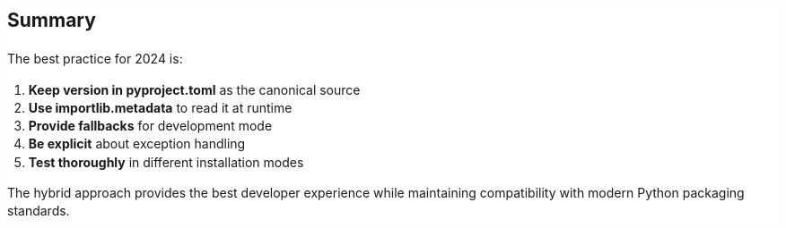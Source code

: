 ## Summary

The best practice for 2024 is:

1. **Keep version in pyproject.toml** as the canonical source
2. **Use importlib.metadata** to read it at runtime
3. **Provide fallbacks** for development mode
4. **Be explicit** about exception handling
5. **Test thoroughly** in different installation modes

The hybrid approach provides the best developer experience while maintaining compatibility with modern Python packaging standards.
